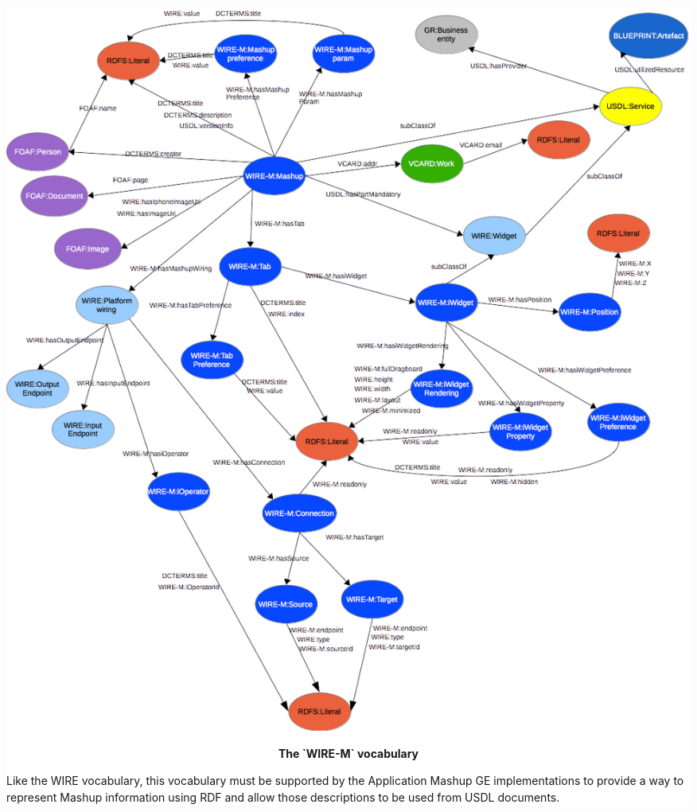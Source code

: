 ![The WIRE-M vocabulary](../images/mac_description_rdf_wire-m_diagram.png)
<div style="text-align: center; font-weight: bold;">The `WIRE-M` vocabulary</div>

Like the WIRE vocabulary, this vocabulary must be supported by the Application
Mashup GE implementations to provide a way to represent Mashup information using
RDF and allow those descriptions to be used from USDL documents.
